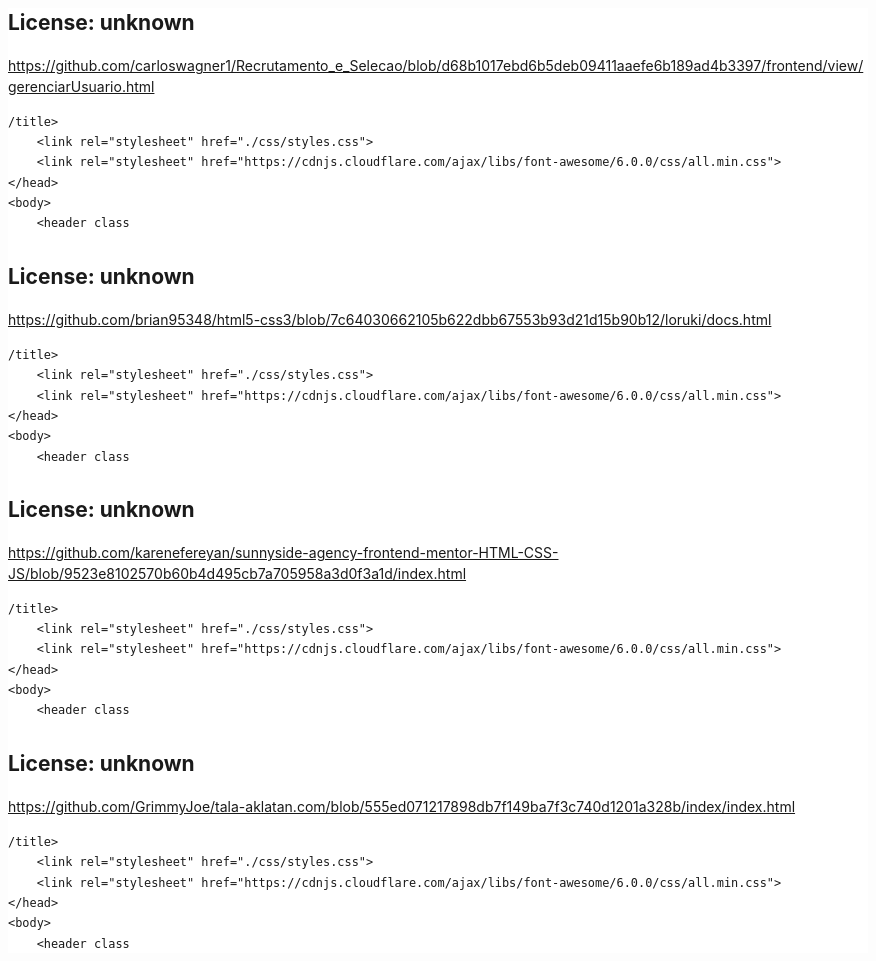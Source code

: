 
## License: unknown
https://github.com/carloswagner1/Recrutamento_e_Selecao/blob/d68b1017ebd6b5deb09411aaefe6b189ad4b3397/frontend/view/gerenciarUsuario.html

```
/title>
    <link rel="stylesheet" href="./css/styles.css">
    <link rel="stylesheet" href="https://cdnjs.cloudflare.com/ajax/libs/font-awesome/6.0.0/css/all.min.css">
</head>
<body>
    <header class
```


## License: unknown
https://github.com/brian95348/html5-css3/blob/7c64030662105b622dbb67553b93d21d15b90b12/loruki/docs.html

```
/title>
    <link rel="stylesheet" href="./css/styles.css">
    <link rel="stylesheet" href="https://cdnjs.cloudflare.com/ajax/libs/font-awesome/6.0.0/css/all.min.css">
</head>
<body>
    <header class
```


## License: unknown
https://github.com/karenefereyan/sunnyside-agency-frontend-mentor-HTML-CSS-JS/blob/9523e8102570b60b4d495cb7a705958a3d0f3a1d/index.html

```
/title>
    <link rel="stylesheet" href="./css/styles.css">
    <link rel="stylesheet" href="https://cdnjs.cloudflare.com/ajax/libs/font-awesome/6.0.0/css/all.min.css">
</head>
<body>
    <header class
```


## License: unknown
https://github.com/GrimmyJoe/tala-aklatan.com/blob/555ed071217898db7f149ba7f3c740d1201a328b/index/index.html

```
/title>
    <link rel="stylesheet" href="./css/styles.css">
    <link rel="stylesheet" href="https://cdnjs.cloudflare.com/ajax/libs/font-awesome/6.0.0/css/all.min.css">
</head>
<body>
    <header class
```
